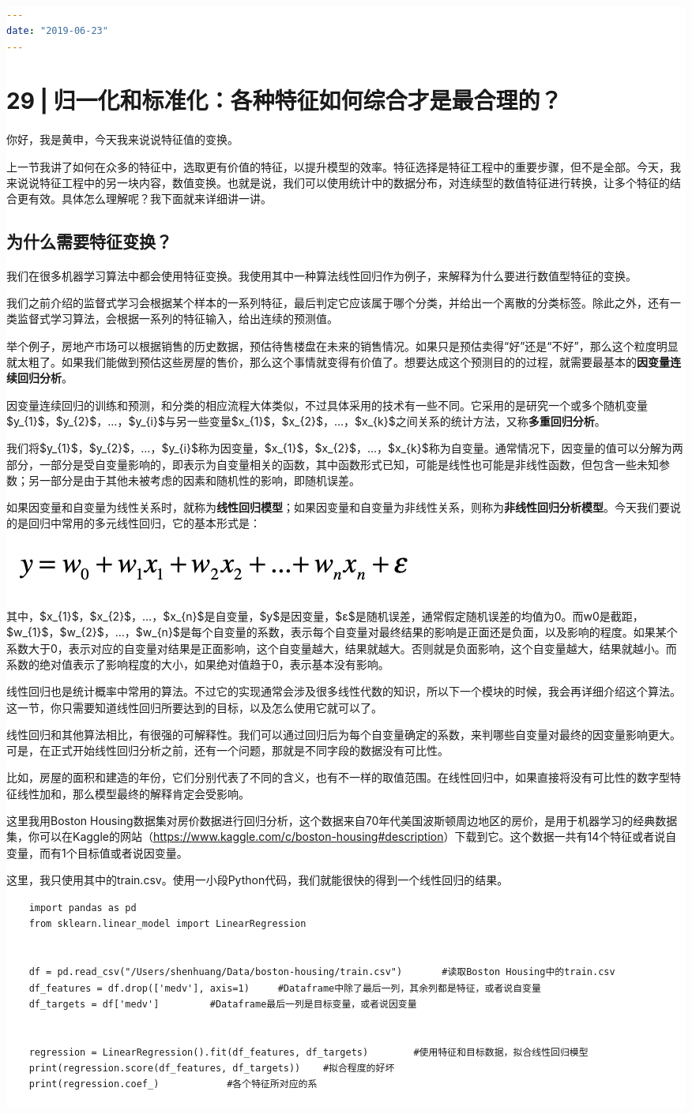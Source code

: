```yaml
---
date: "2019-06-23"
---  
```

      
# 29 | 归一化和标准化：各种特征如何综合才是最合理的？
你好，我是黄申，今天我来说说特征值的变换。

上一节我讲了如何在众多的特征中，选取更有价值的特征，以提升模型的效率。特征选择是特征工程中的重要步骤，但不是全部。今天，我来说说特征工程中的另一块内容，数值变换。也就是说，我们可以使用统计中的数据分布，对连续型的数值特征进行转换，让多个特征的结合更有效。具体怎么理解呢？我下面就来详细讲一讲。

## 为什么需要特征变换？

我们在很多机器学习算法中都会使用特征变换。我使用其中一种算法线性回归作为例子，来解释为什么要进行数值型特征的变换。

我们之前介绍的监督式学习会根据某个样本的一系列特征，最后判定它应该属于哪个分类，并给出一个离散的分类标签。除此之外，还有一类监督式学习算法，会根据一系列的特征输入，给出连续的预测值。

举个例子，房地产市场可以根据销售的历史数据，预估待售楼盘在未来的销售情况。如果只是预估卖得“好”还是“不好”，那么这个粒度明显就太粗了。如果我们能做到预估这些房屋的售价，那么这个事情就变得有价值了。想要达成这个预测目的的过程，就需要最基本的**因变量连续回归分析**。

因变量连续回归的训练和预测，和分类的相应流程大体类似，不过具体采用的技术有一些不同。它采用的是研究一个或多个随机变量\$y\_\{1\}\$，\$y\_\{2\}\$，…，\$y\_\{i\}\$与另一些变量\$x\_\{1\}\$，\$x\_\{2\}\$，…，\$x\_\{k\}\$之间关系的统计方法，又称**多重回归分析**。



我们将\$y\_\{1\}\$，\$y\_\{2\}\$，…，\$y\_\{i\}\$称为因变量，\$x\_\{1\}\$，\$x\_\{2\}\$，…，\$x\_\{k\}\$称为自变量。通常情况下，因变量的值可以分解为两部分，一部分是受自变量影响的，即表示为自变量相关的函数，其中函数形式已知，可能是线性也可能是非线性函数，但包含一些未知参数；另一部分是由于其他未被考虑的因素和随机性的影响，即随机误差。

如果因变量和自变量为线性关系时，就称为**线性回归模型**；如果因变量和自变量为非线性关系，则称为**非线性回归分析模型**。今天我们要说的是回归中常用的多元线性回归，它的基本形式是：

![](./httpsstatic001geekbangorgresourceimage13701350fcaad0a241fae13896bf85fa4d70.png)

其中，\$x\_\{1\}\$，\$x\_\{2\}\$，…，\$x\_\{n\}\$是自变量，\$y\$是因变量，\$ε\$是随机误差，通常假定随机误差的均值为0。而w0是截距，\$w\_\{1\}\$，\$w\_\{2\}\$，…，\$w\_\{n\}\$是每个自变量的系数，表示每个自变量对最终结果的影响是正面还是负面，以及影响的程度。如果某个系数大于0，表示对应的自变量对结果是正面影响，这个自变量越大，结果就越大。否则就是负面影响，这个自变量越大，结果就越小。而系数的绝对值表示了影响程度的大小，如果绝对值趋于0，表示基本没有影响。

线性回归也是统计概率中常用的算法。不过它的实现通常会涉及很多线性代数的知识，所以下一个模块的时候，我会再详细介绍这个算法。这一节，你只需要知道线性回归所要达到的目标，以及怎么使用它就可以了。

线性回归和其他算法相比，有很强的可解释性。我们可以通过回归后为每个自变量确定的系数，来判哪些自变量对最终的因变量影响更大。可是，在正式开始线性回归分析之前，还有一个问题，那就是不同字段的数据没有可比性。

比如，房屋的面积和建造的年份，它们分别代表了不同的含义，也有不一样的取值范围。在线性回归中，如果直接将没有可比性的数字型特征线性加和，那么模型最终的解释肯定会受影响。

这里我用Boston Housing数据集对房价数据进行回归分析，这个数据来自70年代美国波斯顿周边地区的房价，是用于机器学习的经典数据集，你可以在Kaggle的网站（<https://www.kaggle.com/c/boston-housing#description>）下载到它。这个数据一共有14个特征或者说自变量，而有1个目标值或者说因变量。

这里，我只使用其中的train.csv。使用一小段Python代码，我们就能很快的得到一个线性回归的结果。

```
    import pandas as pd
    from sklearn.linear_model import LinearRegression
    
    
    df = pd.read_csv("/Users/shenhuang/Data/boston-housing/train.csv")       #读取Boston Housing中的train.csv
    df_features = df.drop(['medv'], axis=1)     #Dataframe中除了最后一列，其余列都是特征，或者说自变量
    df_targets = df['medv']         #Dataframe最后一列是目标变量，或者说因变量
    
    
    regression = LinearRegression().fit(df_features, df_targets)        #使用特征和目标数据，拟合线性回归模型
    print(regression.score(df_features, df_targets))    #拟合程度的好坏
    print(regression.coef_)            #各个特征所对应的系
    
```